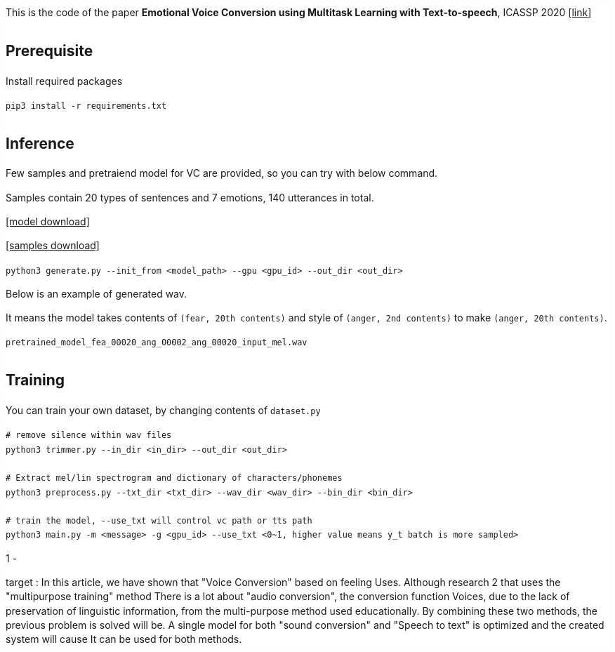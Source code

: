 This is the code of the paper **Emotional Voice Conversion using Multitask Learning with Text-to-speech**, ICASSP 2020 [[link]](https://arxiv.org/abs/1911.06149)



## Prerequisite

Install required packages 

```shell
pip3 install -r requirements.txt
```



## Inference

Few samples and pretraiend model for VC are provided, so you can try with below command.

Samples contain 20 types of sentences and 7 emotions, 140 utterances in total.

[[model download]](http://gofile.me/4B76q/yobaWLDtb)

[[samples download]](http://gofile.me/4B76q/RkQxQuKvY)

```shell
python3 generate.py --init_from <model_path> --gpu <gpu_id> --out_dir <out_dir>
```

Below is an example of generated wav.

It means the model takes contents of `(fear, 20th contents)` and style of `(anger, 2nd contents)` to make `(anger, 20th contents)`.

```shell
pretrained_model_fea_00020_ang_00002_ang_00020_input_mel.wav
```


## Training

You can train your own dataset, by changing contents of `dataset.py`

```shell
# remove silence within wav files
python3 trimmer.py --in_dir <in_dir> --out_dir <out_dir>

# Extract mel/lin spectrogram and dictionary of characters/phonemes
python3 preprocess.py --txt_dir <txt_dir> --wav_dir <wav_dir> --bin_dir <bin_dir>

# train the model, --use_txt will control vc path or tts path
python3 main.py -m <message> -g <gpu_id> --use_txt <0~1, higher value means y_t batch is more sampled>
```

1 -

target : In this article, we have shown that "Voice Conversion" based on feeling Uses. Although research 2 that uses the "multipurpose training" method There is a lot about "audio conversion", the conversion function Voices, due to the lack of preservation of linguistic information, from the multi-purpose method used educationally. By combining these two methods, the previous problem is solved will be. A single model for both "sound conversion" and "Speech to text" is optimized and the created system will cause It can be used for both methods.
